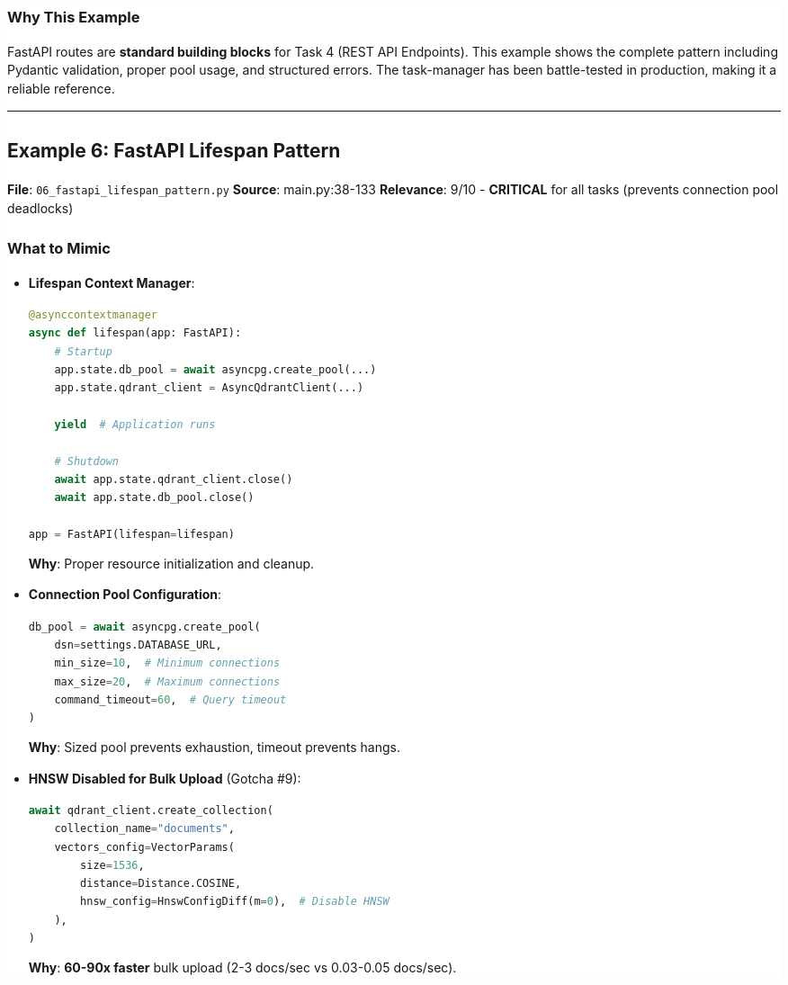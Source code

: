 ### Why This Example

FastAPI routes are **standard building blocks** for Task 4 (REST API Endpoints). This example shows the complete pattern including Pydantic validation, proper pool usage, and structured errors. The task-manager has been battle-tested in production, making it a reliable reference.

---

## Example 6: FastAPI Lifespan Pattern

**File**: `06_fastapi_lifespan_pattern.py`
**Source**: main.py:38-133
**Relevance**: 9/10 - **CRITICAL** for all tasks (prevents connection pool deadlocks)

### What to Mimic

- **Lifespan Context Manager**:
  ```python
  @asynccontextmanager
  async def lifespan(app: FastAPI):
      # Startup
      app.state.db_pool = await asyncpg.create_pool(...)
      app.state.qdrant_client = AsyncQdrantClient(...)

      yield  # Application runs

      # Shutdown
      await app.state.qdrant_client.close()
      await app.state.db_pool.close()

  app = FastAPI(lifespan=lifespan)
  ```
  **Why**: Proper resource initialization and cleanup.

- **Connection Pool Configuration**:
  ```python
  db_pool = await asyncpg.create_pool(
      dsn=settings.DATABASE_URL,
      min_size=10,  # Minimum connections
      max_size=20,  # Maximum connections
      command_timeout=60,  # Query timeout
  )
  ```
  **Why**: Sized pool prevents exhaustion, timeout prevents hangs.

- **HNSW Disabled for Bulk Upload** (Gotcha #9):
  ```python
  await qdrant_client.create_collection(
      collection_name="documents",
      vectors_config=VectorParams(
          size=1536,
          distance=Distance.COSINE,
          hnsw_config=HnswConfigDiff(m=0),  # Disable HNSW
      ),
  )
  ```
  **Why**: **60-90x faster** bulk upload (2-3 docs/sec vs 0.03-0.05 docs/sec).
